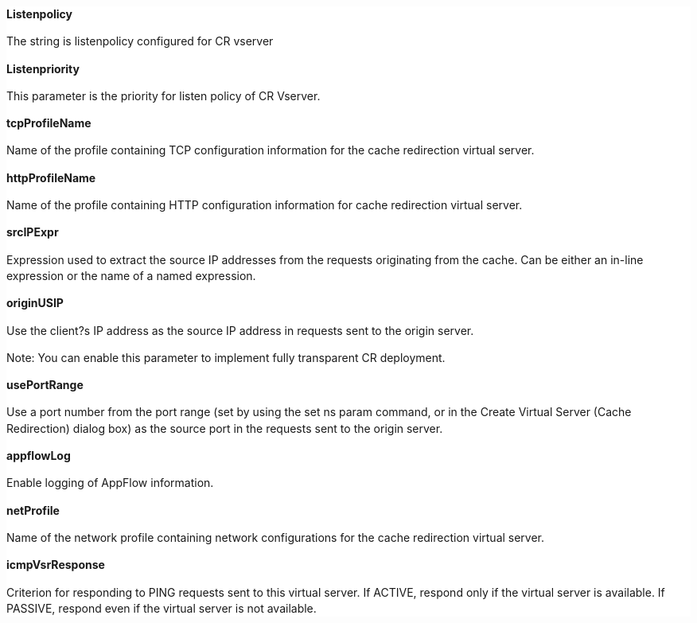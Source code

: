 

<b>Listenpolicy</b>

The string is listenpolicy configured for CR vserver



<b>Listenpriority</b>

This parameter is the priority for listen policy of CR Vserver.



<b>tcpProfileName</b>

Name of the profile containing TCP configuration information for the cache redirection virtual server.



<b>httpProfileName</b>

Name of the profile containing HTTP configuration information for cache redirection virtual server.



<b>srcIPExpr</b>

Expression used to extract the source IP addresses from the requests originating from the cache. Can be either an in-line expression or the name of a named expression.



<b>originUSIP</b>

Use the client?s IP address as the source IP address in requests sent to the origin server.  

Note: You can enable this parameter to implement fully transparent CR deployment.



<b>usePortRange</b>

Use a port number from the port range (set by using the set ns param command, or in the Create Virtual Server (Cache Redirection) dialog box) as the source port in the requests sent to the origin server.



<b>appflowLog</b>

Enable logging of AppFlow information.



<b>netProfile</b>

Name of the network profile containing network configurations for the cache redirection virtual server.



<b>icmpVsrResponse</b>

Criterion for responding to PING requests sent to this virtual server. If ACTIVE, respond only if the virtual server is available. If PASSIVE, respond even if the virtual server is not available.


